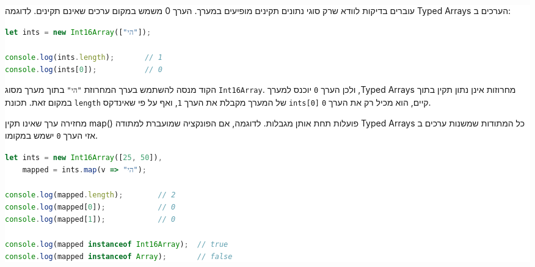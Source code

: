 הערכים ב
<span dir="ltr">Typed Arrays</span>
עוברים בדיקות לוודא שרק סוגי נתונים תקינים מופיעים במערך. הערך
0
משמש במקום ערכים שאינם תקינים.
לדוגמה:

<div dir="ltr">

```js
let ints = new Int16Array(["הי"]);

console.log(ints.length);       // 1
console.log(ints[0]);           // 0
```

</div>

הקוד מנסה להשתמש בערך המחרוזת
`"הי"`
בתוך מערך מסוג
`Int16Array`.
מחרוזות אינן נתון תקין בתוך
<span dir="ltr">Typed Arrays</span>,
ולכן הערך
`0`
יוכנס למערך במקום זאת.
תכונת
`length`
של המערך מקבלת את הערך
`1`,
ואף על פי שאינדקס
`ints[0]`
קיים, הוא מכיל רק את הערך
`0`.

כל המתודות שמשנות ערכים ב
<span dir="ltr">Typed Arrays</span>
פועלות תחת אותן מגבלות. לדוגמה, אם הפונקציה שמועברת למתודה
<span dir="ltr">map()</span>
מחזירה ערך שאינו תקין אזי הערך
`0`
ישמש במקומו.

<div dir="ltr">

```js
let ints = new Int16Array([25, 50]),
    mapped = ints.map(v => "הי");

console.log(mapped.length);        // 2
console.log(mapped[0]);            // 0
console.log(mapped[1]);            // 0

console.log(mapped instanceof Int16Array);  // true
console.log(mapped instanceof Array);       // false
```
</div>
